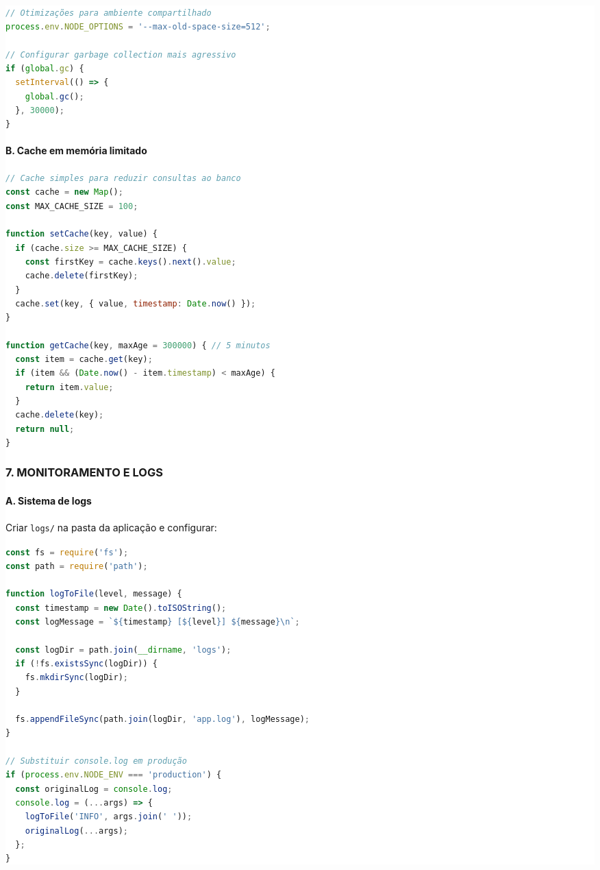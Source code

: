 ```javascript
// Otimizações para ambiente compartilhado
process.env.NODE_OPTIONS = '--max-old-space-size=512';

// Configurar garbage collection mais agressivo
if (global.gc) {
  setInterval(() => {
    global.gc();
  }, 30000);
}
```

#### B. Cache em memória limitado
```javascript
// Cache simples para reduzir consultas ao banco
const cache = new Map();
const MAX_CACHE_SIZE = 100;

function setCache(key, value) {
  if (cache.size >= MAX_CACHE_SIZE) {
    const firstKey = cache.keys().next().value;
    cache.delete(firstKey);
  }
  cache.set(key, { value, timestamp: Date.now() });
}

function getCache(key, maxAge = 300000) { // 5 minutos
  const item = cache.get(key);
  if (item && (Date.now() - item.timestamp) < maxAge) {
    return item.value;
  }
  cache.delete(key);
  return null;
}
```

### 7. MONITORAMENTO E LOGS

#### A. Sistema de logs
Criar `logs/` na pasta da aplicação e configurar:

```javascript
const fs = require('fs');
const path = require('path');

function logToFile(level, message) {
  const timestamp = new Date().toISOString();
  const logMessage = `${timestamp} [${level}] ${message}\n`;
  
  const logDir = path.join(__dirname, 'logs');
  if (!fs.existsSync(logDir)) {
    fs.mkdirSync(logDir);
  }
  
  fs.appendFileSync(path.join(logDir, 'app.log'), logMessage);
}

// Substituir console.log em produção
if (process.env.NODE_ENV === 'production') {
  const originalLog = console.log;
  console.log = (...args) => {
    logToFile('INFO', args.join(' '));
    originalLog(...args);
  };
}
```